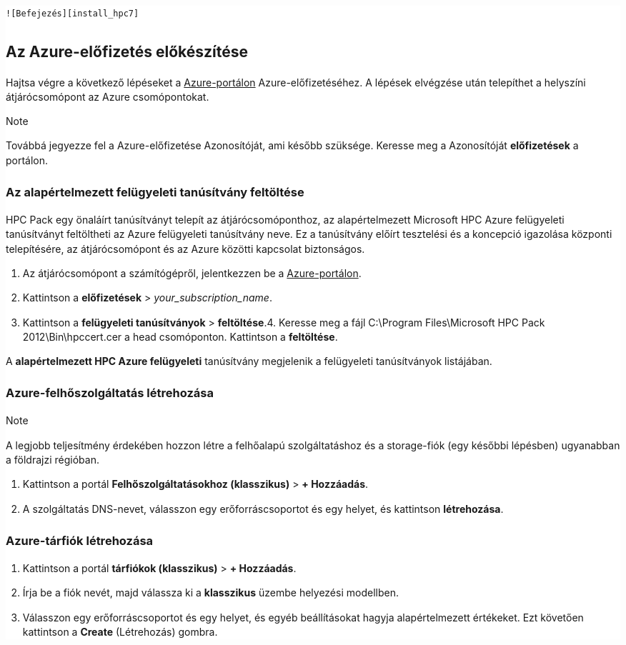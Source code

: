     ![Befejezés][install_hpc7]

## <a name="prepare-the-azure-subscription"></a>Az Azure-előfizetés előkészítése
Hajtsa végre a következő lépéseket a [Azure-portálon](https://portal.azure.com) Azure-előfizetéséhez. A lépések elvégzése után telepíthet a helyszíni átjárócsomópont az Azure csomópontokat. 
  
  > [!NOTE]
  > Továbbá jegyezze fel a Azure-előfizetése Azonosítóját, ami később szüksége. Keresse meg a Azonosítóját **előfizetések** a portálon.
  > 

### <a name="upload-the-default-management-certificate"></a>Az alapértelmezett felügyeleti tanúsítvány feltöltése
HPC Pack egy önaláírt tanúsítványt telepít az átjárócsomóponthoz, az alapértelmezett Microsoft HPC Azure felügyeleti tanúsítványt feltöltheti az Azure felügyeleti tanúsítvány neve. Ez a tanúsítvány előírt tesztelési és a koncepció igazolása központi telepítésére, az átjárócsomópont és az Azure közötti kapcsolat biztonságos.

1. Az átjárócsomópont a számítógépről, jelentkezzen be a [Azure-portálon](https://portal.azure.com).

2. Kattintson a **előfizetések** > *your_subscription_name*.

3. Kattintson a **felügyeleti tanúsítványok** > **feltöltése**.4. Keresse meg a fájl C:\Program Files\Microsoft HPC Pack 2012\Bin\hpccert.cer a head csomóponton. Kattintson a **feltöltése**.

   
A **alapértelmezett HPC Azure felügyeleti** tanúsítvány megjelenik a felügyeleti tanúsítványok listájában.

### <a name="create-an-azure-cloud-service"></a>Azure-felhőszolgáltatás létrehozása
> [!NOTE]
> A legjobb teljesítmény érdekében hozzon létre a felhőalapú szolgáltatáshoz és a storage-fiók (egy későbbi lépésben) ugyanabban a földrajzi régióban.
> 
> 

1. Kattintson a portál **Felhőszolgáltatásokhoz (klasszikus)** > **+ Hozzáadás**.

2.  A szolgáltatás DNS-nevet, válasszon egy erőforráscsoportot és egy helyet, és kattintson **létrehozása**.


### <a name="create-an-azure-storage-account"></a>Azure-tárfiók létrehozása
1. Kattintson a portál **tárfiókok (klasszikus)** > **+ Hozzáadás**.

2. Írja be a fiók nevét, majd válassza ki a **klasszikus** üzembe helyezési modellben.

3. Válasszon egy erőforráscsoportot és egy helyet, és egyéb beállításokat hagyja alapértelmezett értékeket. Ezt követően kattintson a **Create** (Létrehozás) gombra.


[Overview]: ./media/cloud-services-setup-hybrid-hpcpack-cluster/hybrid_cluster_overview.png
[install_hpc1]: ./media/cloud-services-setup-hybrid-hpcpack-cluster/install_hpc1.png
[install_hpc4]: ./media/cloud-services-setup-hybrid-hpcpack-cluster/install_hpc4.png
[install_hpc6]: ./media/cloud-services-setup-hybrid-hpcpack-cluster/install_hpc6.png
[install_hpc7]: ./media/cloud-services-setup-hybrid-hpcpack-cluster/install_hpc7.png
[install_hpc10]: ./media/cloud-services-setup-hybrid-hpcpack-cluster/install_hpc10.png
[config_hpc2]: ./media/cloud-services-setup-hybrid-hpcpack-cluster/config_hpc2.png
[config_hpc3]: ./media/cloud-services-setup-hybrid-hpcpack-cluster/config_hpc3.png
[config_hpc6]: ./media/cloud-services-setup-hybrid-hpcpack-cluster/config_hpc6.png
[config_hpc8]: ./media/cloud-services-setup-hybrid-hpcpack-cluster/config_hpc8.png
[config_hpc10]: ./media/cloud-services-setup-hybrid-hpcpack-cluster/config_hpc10.png
[config_hpc12]: ./media/cloud-services-setup-hybrid-hpcpack-cluster/config_hpc12.png
[config_hpc13]: ./media/cloud-services-setup-hybrid-hpcpack-cluster/config_hpc13.png
[add_node1]: ./media/cloud-services-setup-hybrid-hpcpack-cluster/add_node1.png
[add_node1_1]: ./media/cloud-services-setup-hybrid-hpcpack-cluster/add_node1_1.png
[add_node2]: ./media/cloud-services-setup-hybrid-hpcpack-cluster/add_node2.png
[add_node3]: ./media/cloud-services-setup-hybrid-hpcpack-cluster/add_node3.png
[add_node4]: ./media/cloud-services-setup-hybrid-hpcpack-cluster/add_node4.png
[add_node6]: ./media/cloud-services-setup-hybrid-hpcpack-cluster/add_node6.png
[add_node7]: ./media/cloud-services-setup-hybrid-hpcpack-cluster/add_node7.png
[view_instances1]: ./media/cloud-services-setup-hybrid-hpcpack-cluster/view_instances1.png
[clusrun1]: ./media/cloud-services-setup-hybrid-hpcpack-cluster/clusrun1.png
[test_job1]: ./media/cloud-services-setup-hybrid-hpcpack-cluster/test_job1.png
[param_sweep1]: ./media/cloud-services-setup-hybrid-hpcpack-cluster/param_sweep1.png
[view_job361]: ./media/cloud-services-setup-hybrid-hpcpack-cluster/view_job361.png
[view_job362]: ./media/cloud-services-setup-hybrid-hpcpack-cluster/view_job362.png
[stop_node1]: ./media/cloud-services-setup-hybrid-hpcpack-cluster/stop_node1.png
[stop_node4]: ./media/cloud-services-setup-hybrid-hpcpack-cluster/stop_node4.png
[view_instances2]: ./media/cloud-services-setup-hybrid-hpcpack-cluster/view_instances2.png
